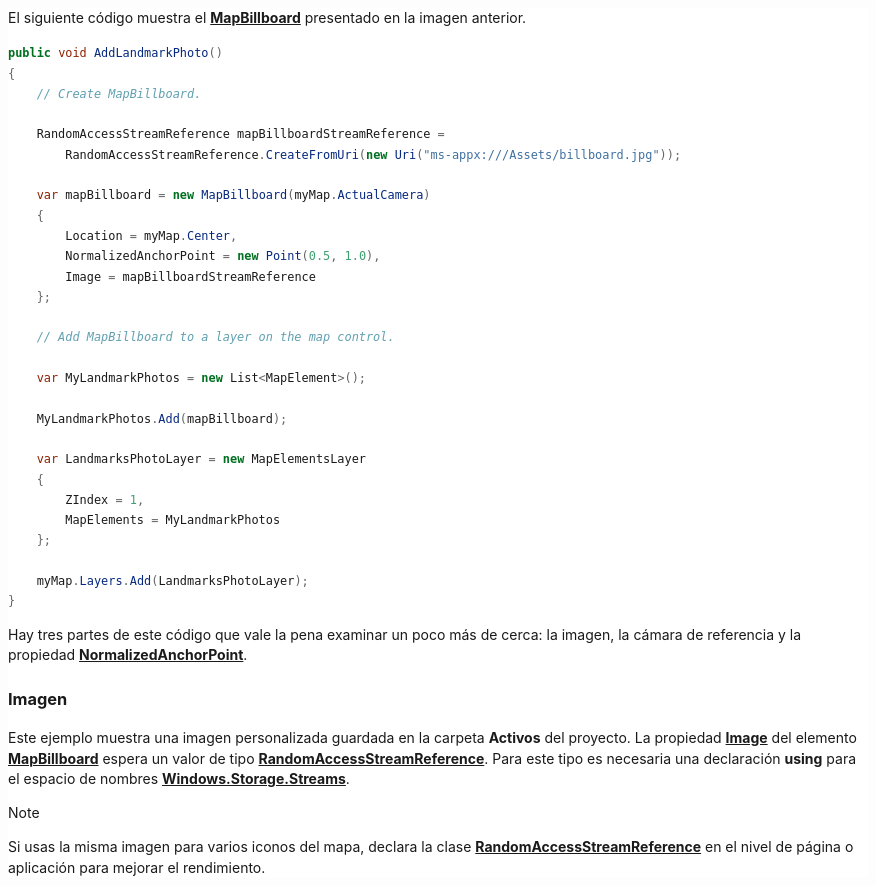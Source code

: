 El siguiente código muestra el [**MapBillboard**](https://docs.microsoft.com/uwp/api/windows.ui.xaml.controls.maps.mapbillboard) presentado en la imagen anterior.

```csharp
public void AddLandmarkPhoto()
{
    // Create MapBillboard.

    RandomAccessStreamReference mapBillboardStreamReference =
        RandomAccessStreamReference.CreateFromUri(new Uri("ms-appx:///Assets/billboard.jpg"));

    var mapBillboard = new MapBillboard(myMap.ActualCamera)
    {
        Location = myMap.Center,
        NormalizedAnchorPoint = new Point(0.5, 1.0),
        Image = mapBillboardStreamReference
    };

    // Add MapBillboard to a layer on the map control.

    var MyLandmarkPhotos = new List<MapElement>();

    MyLandmarkPhotos.Add(mapBillboard);

    var LandmarksPhotoLayer = new MapElementsLayer
    {
        ZIndex = 1,
        MapElements = MyLandmarkPhotos
    };

    myMap.Layers.Add(LandmarksPhotoLayer);
}
```

Hay tres partes de este código que vale la pena examinar un poco más de cerca: la imagen, la cámara de referencia y la propiedad [**NormalizedAnchorPoint**](https://docs.microsoft.com/uwp/api/windows.ui.xaml.controls.maps.mapbillboard.NormalizedAnchorPoint).

### <a name="image"></a>Imagen

Este ejemplo muestra una imagen personalizada guardada en la carpeta **Activos** del proyecto. La propiedad [**Image**](https://docs.microsoft.com/uwp/api/windows.ui.xaml.controls.maps.mapbillboard.Image) del elemento [**MapBillboard**](https://docs.microsoft.com/uwp/api/windows.ui.xaml.controls.maps.mapbillboard) espera un valor de tipo [**RandomAccessStreamReference**](https://msdn.microsoft.com/library/windows/apps/hh701813). Para este tipo es necesaria una declaración **using** para el espacio de nombres [**Windows.Storage.Streams**](https://msdn.microsoft.com/library/windows/apps/br241791).

>[!NOTE]
>Si usas la misma imagen para varios iconos del mapa, declara la clase [**RandomAccessStreamReference**](https://msdn.microsoft.com/library/windows/apps/hh701813) en el nivel de página o aplicación para mejorar el rendimiento.
